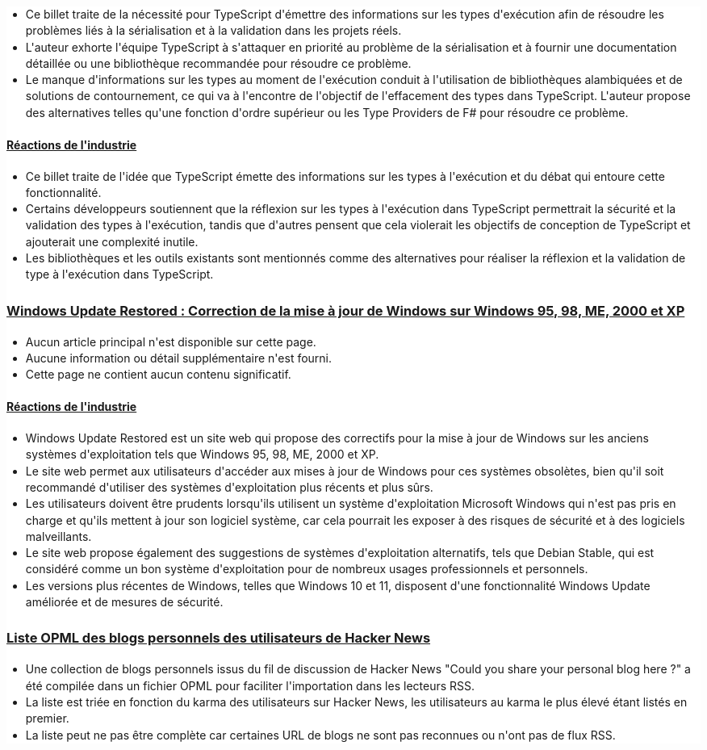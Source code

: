 - Ce billet traite de la nécessité pour TypeScript d'émettre des informations sur les types d'exécution afin de résoudre les problèmes liés à la sérialisation et à la validation dans les projets réels.
- L'auteur exhorte l'équipe TypeScript à s'attaquer en priorité au problème de la sérialisation et à fournir une documentation détaillée ou une bibliothèque recommandée pour résoudre ce problème.
- Le manque d'informations sur les types au moment de l'exécution conduit à l'utilisation de bibliothèques alambiquées et de solutions de contournement, ce qui va à l'encontre de l'objectif de l'effacement des types dans TypeScript. L'auteur propose des alternatives telles qu'une fonction d'ordre supérieur ou les Type Providers de F# pour résoudre ce problème.

#### [Réactions de l'industrie](http://news.ycombinator.com/item?id=36637221)

- Ce billet traite de l'idée que TypeScript émette des informations sur les types à l'exécution et du débat qui entoure cette fonctionnalité.
- Certains développeurs soutiennent que la réflexion sur les types à l'exécution dans TypeScript permettrait la sécurité et la validation des types à l'exécution, tandis que d'autres pensent que cela violerait les objectifs de conception de TypeScript et ajouterait une complexité inutile.
- Les bibliothèques et les outils existants sont mentionnés comme des alternatives pour réaliser la réflexion et la validation de type à l'exécution dans TypeScript.

### [Windows Update Restored : Correction de la mise à jour de Windows sur Windows 95, 98, ME, 2000 et XP](http://windowsupdaterestored.com/)

- Aucun article principal n'est disponible sur cette page.
- Aucune information ou détail supplémentaire n'est fourni.
- Cette page ne contient aucun contenu significatif.

#### [Réactions de l'industrie](http://news.ycombinator.com/item?id=36630652)

- Windows Update Restored est un site web qui propose des correctifs pour la mise à jour de Windows sur les anciens systèmes d'exploitation tels que Windows 95, 98, ME, 2000 et XP.
- Le site web permet aux utilisateurs d'accéder aux mises à jour de Windows pour ces systèmes obsolètes, bien qu'il soit recommandé d'utiliser des systèmes d'exploitation plus récents et plus sûrs.
- Les utilisateurs doivent être prudents lorsqu'ils utilisent un système d'exploitation Microsoft Windows qui n'est pas pris en charge et qu'ils mettent à jour son logiciel système, car cela pourrait les exposer à des risques de sécurité et à des logiciels malveillants.
- Le site web propose également des suggestions de systèmes d'exploitation alternatifs, tels que Debian Stable, qui est considéré comme un bon système d'exploitation pour de nombreux usages professionnels et personnels.
- Les versions plus récentes de Windows, telles que Windows 10 et 11, disposent d'une fonctionnalité Windows Update améliorée et de mesures de sécurité.

### [Liste OPML des blogs personnels des utilisateurs de Hacker News](https://github.com/outcoldman/hackernews-personal-blogs)

- Une collection de blogs personnels issus du fil de discussion de Hacker News "Could you share your personal blog here ?" a été compilée dans un fichier OPML pour faciliter l'importation dans les lecteurs RSS.
- La liste est triée en fonction du karma des utilisateurs sur Hacker News, les utilisateurs au karma le plus élevé étant listés en premier.
- La liste peut ne pas être complète car certaines URL de blogs ne sont pas reconnues ou n'ont pas de flux RSS.
